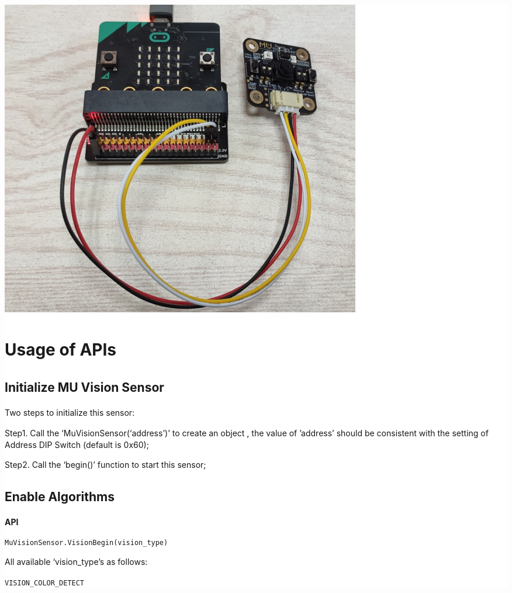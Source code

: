 ![](./images/MUVS3_microbit_connect.png)

# Usage of APIs

## Initialize MU Vision Sensor

Two steps to initialize this sensor:

Step1. Call the ‘MuVisionSensor(‘address’)’ to create an object , the value of ’address’  should be consistent with the setting of Address DIP Switch 
(default is 0x60); 

Step2. Call the ‘begin()’  function to start this sensor;

## Enable Algorithms

**API**

```python
MuVisionSensor.VisionBegin(vision_type)
```

All available ‘vision_type’s as follows:

`VISION_COLOR_DETECT`
